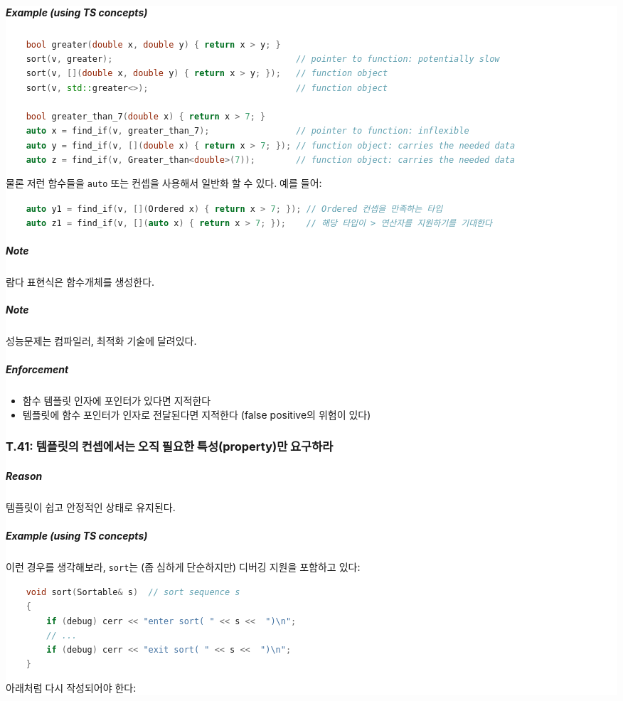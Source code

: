 ##### Example (using TS concepts)

```c++
    bool greater(double x, double y) { return x > y; }
    sort(v, greater);                                    // pointer to function: potentially slow
    sort(v, [](double x, double y) { return x > y; });   // function object
    sort(v, std::greater<>);                             // function object

    bool greater_than_7(double x) { return x > 7; }
    auto x = find_if(v, greater_than_7);                 // pointer to function: inflexible
    auto y = find_if(v, [](double x) { return x > 7; }); // function object: carries the needed data
    auto z = find_if(v, Greater_than<double>(7));        // function object: carries the needed data
```

물론 저런 함수들을 `auto` 또는 컨셉을 사용해서 일반화 할 수 있다. 예를 들어:

```c++
    auto y1 = find_if(v, [](Ordered x) { return x > 7; }); // Ordered 컨셉을 만족하는 타입
    auto z1 = find_if(v, [](auto x) { return x > 7; });    // 해당 타입이 > 연산자를 지원하기를 기대한다
```

##### Note

람다 표현식은 함수개체를 생성한다.

##### Note

성능문제는 컴파일러, 최적화 기술에 달려있다.

##### Enforcement

* 함수 템플릿 인자에 포인터가 있다면 지적한다
* 템플릿에 함수 포인터가 인자로 전달된다면 지적한다 (false positive의 위험이 있다)

### <a name="Rt-essential"></a>T.41: 템플릿의 컨셉에서는 오직 필요한 특성(property)만 요구하라

##### Reason

템플릿이 쉽고 안정적인 상태로 유지된다.

##### Example (using TS concepts)

이런 경우를 생각해보라, `sort`는 (좀 심하게 단순하지만) 디버깅 지원을 포함하고 있다:

```c++
    void sort(Sortable& s)  // sort sequence s
    {
        if (debug) cerr << "enter sort( " << s <<  ")\n";
        // ...
        if (debug) cerr << "exit sort( " << s <<  ")\n";
    }
```

아래처럼 다시 작성되어야 한다:
